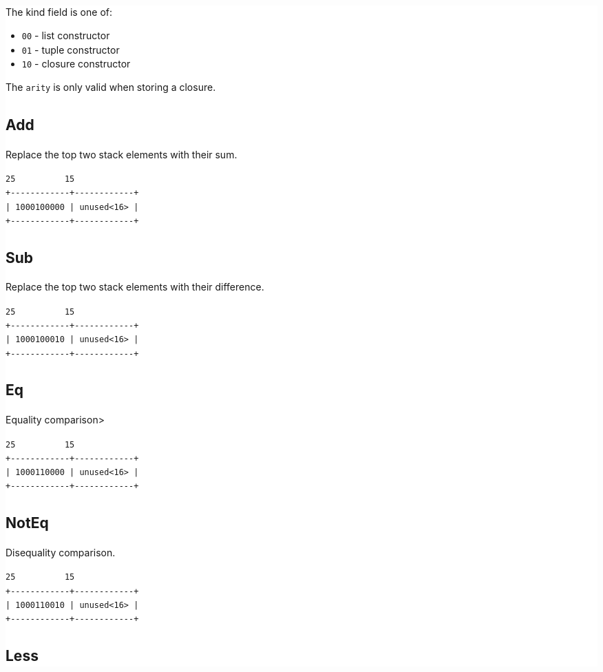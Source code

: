 The kind field is one of:

  * `00` - list constructor
  * `01` - tuple constructor
  * `10` - closure constructor

The `arity` is only valid when storing a closure.

## Add

Replace the top two stack elements with their sum.

```
25          15     
+------------+------------+
| 1000100000 | unused<16> |
+------------+------------+
```

## Sub

Replace the top two stack elements with their difference.

```
25          15     
+------------+------------+
| 1000100010 | unused<16> |
+------------+------------+
```

## Eq

Equality comparison>

```
25          15
+------------+------------+
| 1000110000 | unused<16> |
+------------+------------+
```

## NotEq

Disequality comparison.

```
25          15
+------------+------------+
| 1000110010 | unused<16> |
+------------+------------+
```

## Less
